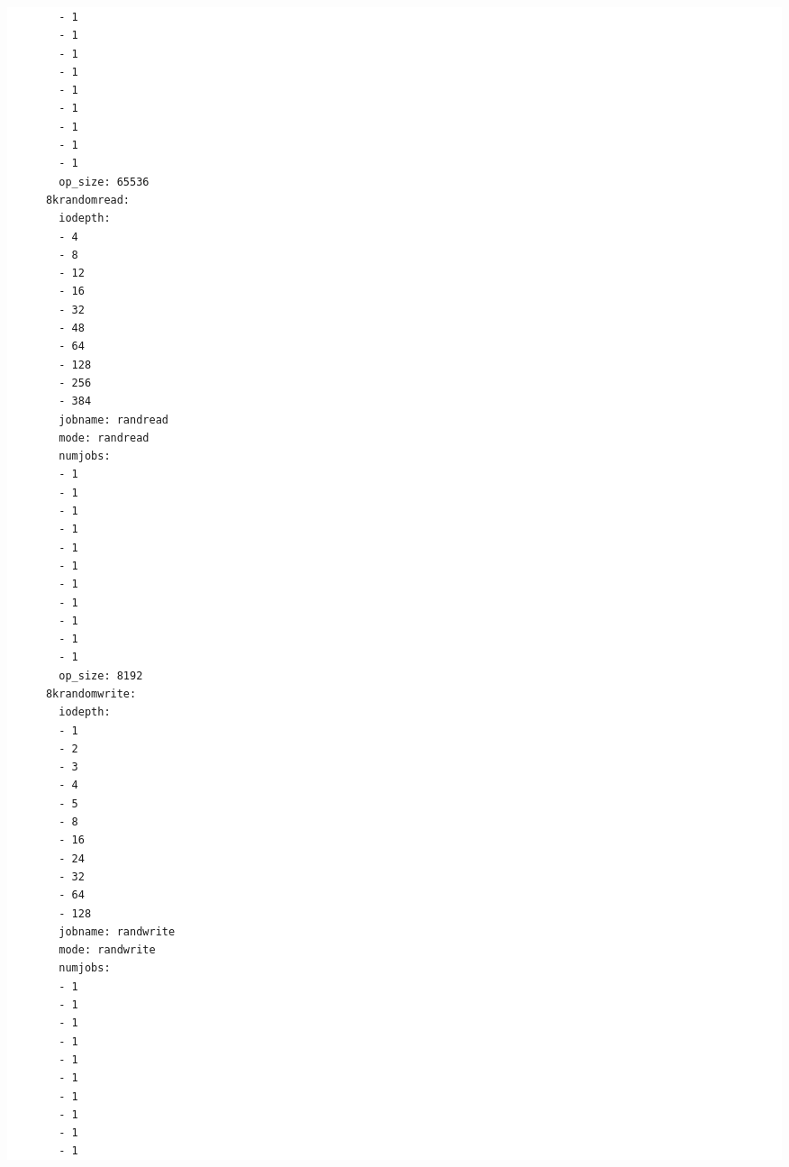 ```benchmarks:
        - 1
        - 1
        - 1
        - 1
        - 1
        - 1
        - 1
        - 1
        - 1
        op_size: 65536
      8krandomread:
        iodepth:
        - 4
        - 8
        - 12
        - 16
        - 32
        - 48
        - 64
        - 128
        - 256
        - 384
        jobname: randread
        mode: randread
        numjobs:
        - 1
        - 1
        - 1
        - 1
        - 1
        - 1
        - 1
        - 1
        - 1
        - 1
        - 1
        op_size: 8192
      8krandomwrite:
        iodepth:
        - 1
        - 2
        - 3
        - 4
        - 5
        - 8
        - 16
        - 24
        - 32
        - 64
        - 128
        jobname: randwrite
        mode: randwrite
        numjobs:
        - 1
        - 1
        - 1
        - 1
        - 1
        - 1
        - 1
        - 1
        - 1
        - 1
```
